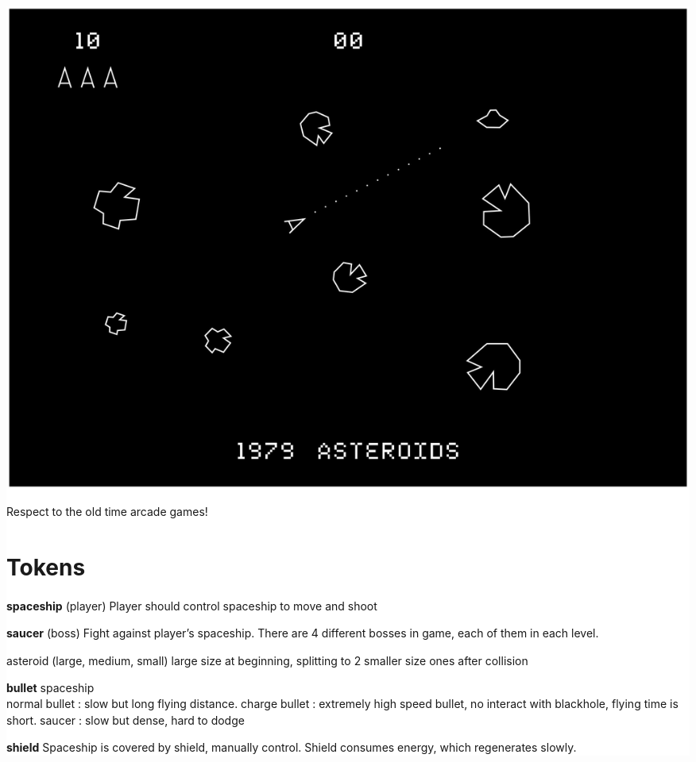 ![Asteroid](asteroids-video-games-1979.jpg)

Respect to the old time arcade games!

# Tokens

**spaceship** (player)
Player should control spaceship to move and shoot 

**saucer** (boss)
Fight against player’s spaceship. There are 4 different bosses in game, each of them in each level. 

asteroid (large, medium, small)
large size at beginning, splitting to 2 smaller size ones after collision 

**bullet**
	spaceship	
		normal bullet : slow but long flying distance. 
		charge bullet : extremely high speed bullet, no interact with blackhole, flying time is short.
	saucer : slow but dense, hard to dodge 

**shield**
Spaceship is covered by shield, manually control. Shield consumes energy, which regenerates slowly. 

